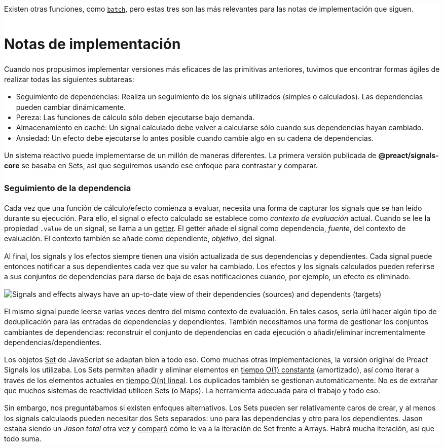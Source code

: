 Existen otras funciones, como [`batch`](https://preactjs.com/guide/v10/signals/#batch-fn), pero estas tres son las más relevantes para las notas de implementación que siguen.


# Notas de implementación

Cuando nos propusimos implementar versiones más eficaces de las primitivas anteriores, tuvimos que encontrar formas ágiles de realizar todas las siguientes subtareas:

 * Seguimiento de dependencias: Realiza un seguimiento de los signals utilizados (simples o calculados). Las dependencias pueden cambiar dinámicamente.
 * Pereza: Las funciones de cálculo sólo deben ejecutarse bajo demanda.
 * Almacenamiento en caché: Un signal calculado debe volver a calcularse sólo cuando sus dependencias hayan cambiado.
 * Ansiedad: Un efecto debe ejecutarse lo antes posible cuando cambie algo en su cadena de dependencias.

Un sistema reactivo puede implementarse de un millón de maneras diferentes. La primera versión publicada de **@preact/signals-core** se basaba en Sets, así que seguiremos usando ese enfoque para contrastar y comparar.

### Seguimiento de la dependencia

Cada vez que una función de cálculo/efecto comienza a evaluar, necesita una forma de capturar los signals que se han leído durante su ejecución. Para ello, el signal o efecto calculado se establece como _contexto de evaluación_ actual. Cuando se lee la propiedad `.value` de un signal, se llama a un [getter](https://developer.mozilla.org/en-US/docs/Web/JavaScript/Reference/Functions/get). El getter añade el signal como dependencia, _fuente_, del contexto de evaluación. El contexto también se añade como dependiente, _objetivo_, del signal.

Al final, los signals y los efectos siempre tienen una visión actualizada de sus dependencias y dependientes. Cada signal puede entonces notificar a sus dependientes cada vez que su valor ha cambiado. Los efectos y los signals calculados pueden referirse a sus conjuntos de dependencias para darse de baja de esas notificaciones cuando, por ejemplo, un efecto es eliminado.

![Signals and effects always have an up-to-date view of their dependencies (sources) and dependents (targets)](/assets/signals/signal-boosting-01.png)

El mismo signal puede leerse varias veces dentro del mismo contexto de evaluación. En tales casos, sería útil hacer algún tipo de deduplicación para las entradas de dependencias y dependientes. También necesitamos una forma de gestionar los conjuntos cambiantes de dependencias: reconstruir el conjunto de dependencias en cada ejecución o añadir/eliminar incrementalmente dependencias/dependientes.

Los objetos [Set](https://developer.mozilla.org/en-US/docs/Web/JavaScript/Reference/Global_Objects/Set) de JavaScript se adaptan bien a todo eso. Como muchas otras implementaciones, la versión original de Preact Signals los utilizaba. Los Sets permiten añadir y eliminar elementos en [tiempo O(1) constante](https://en.wikipedia.org/wiki/Time_complexity#Constant_time) (amortizado), así como iterar a través de los elementos actuales en [tiempo O(n) lineal](https://en.wikipedia.org/wiki/Time_complexity#Linear_time). Los duplicados también se gestionan automáticamente. No es de extrañar que muchos sistemas de reactividad utilicen Sets (o [Maps](https://developer.mozilla.org/en-US/docs/Web/JavaScript/Reference/Global_Objects/Map)). La herramienta adecuada para el trabajo y todo eso.

Sin embargo, nos preguntábamos si existen enfoques alternativos. Los Sets pueden ser relativamente caros de crear, y al menos los signals calculaods pueden necesitar dos Sets separados: uno para las dependencias y otro para los dependientes. Jason estaba siendo un _Jason total_ otra vez y [comparó](https://esbench.com/bench/6317fc2a6c89f600a5701bc9) cómo le va a la iteración de Set frente a Arrays. Habrá mucha iteración, así que todo suma.
